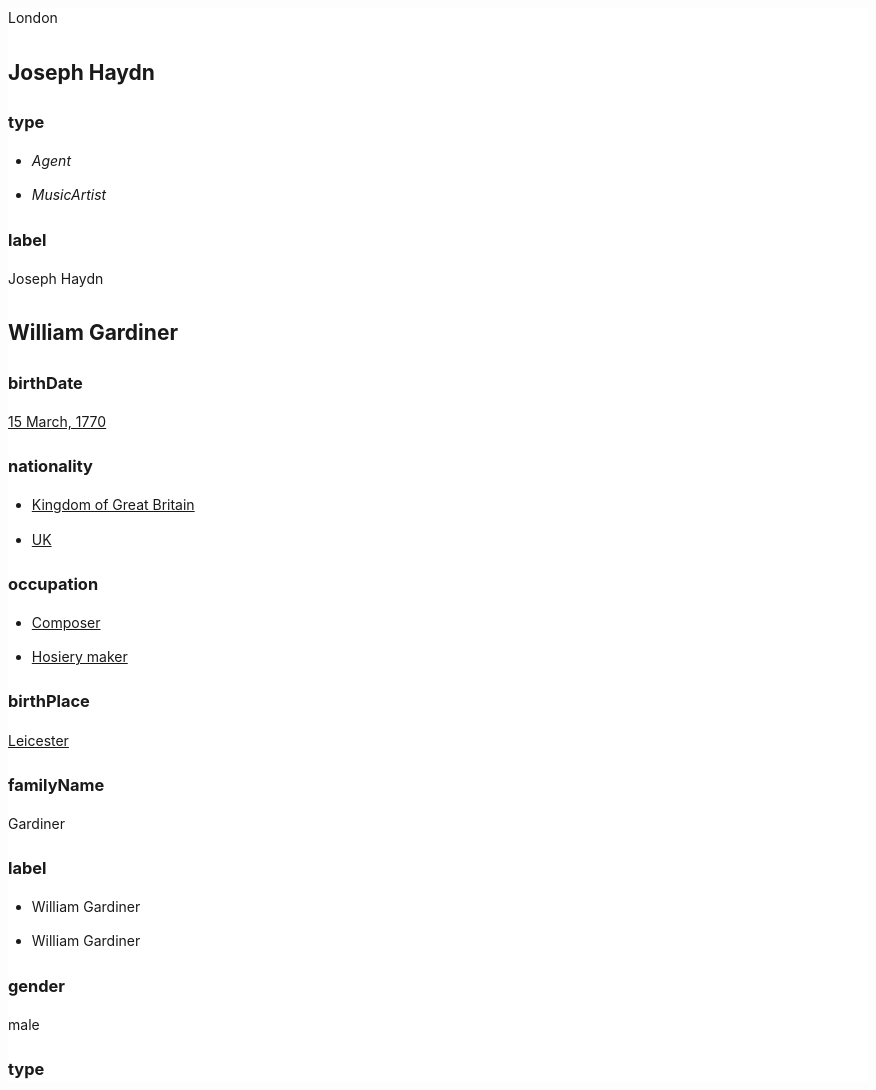 
London

## Joseph Haydn

### type

 - *Agent*

 - *MusicArtist*

### label


Joseph Haydn

## William  Gardiner

### birthDate


[15 March, 1770](#15-March-1770)

### nationality

 - [Kingdom of Great Britain](#Kingdom-of-Great-Britain)

 - [UK](#UK)

### occupation

 - [Composer](#Composer)

 - [Hosiery maker](#Hosiery-maker)

### birthPlace


[Leicester](#Leicester)

### familyName


Gardiner

### label

 - William  Gardiner

 - William Gardiner

### gender


male

### type
